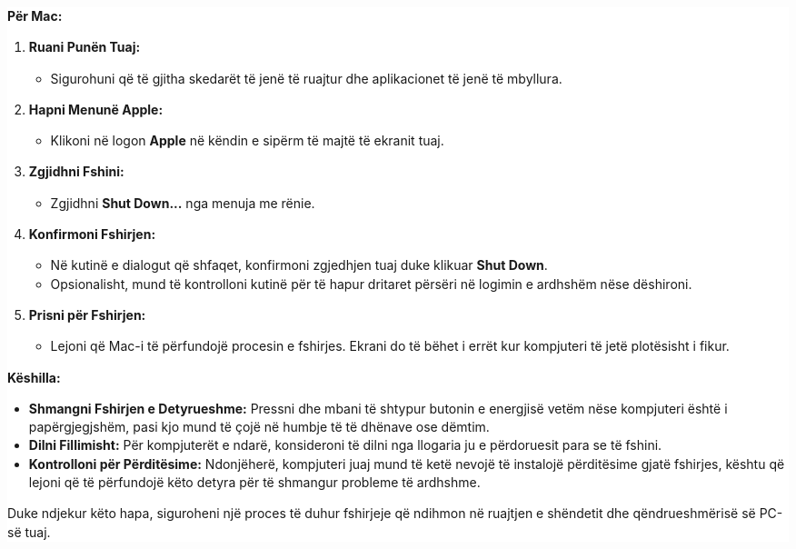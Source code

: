 **Për Mac:**

1. **Ruani Punën Tuaj:**
   - Sigurohuni që të gjitha skedarët të jenë të ruajtur dhe aplikacionet të jenë të mbyllura.

2. **Hapni Menunë Apple:**
   - Klikoni në logon **Apple** në këndin e sipërm të majtë të ekranit tuaj.

3. **Zgjidhni Fshini:**
   - Zgjidhni **Shut Down...** nga menuja me rënie.

4. **Konfirmoni Fshirjen:**
   - Në kutinë e dialogut që shfaqet, konfirmoni zgjedhjen tuaj duke klikuar **Shut Down**.
   - Opsionalisht, mund të kontrolloni kutinë për të hapur dritaret përsëri në logimin e ardhshëm nëse dëshironi.

5. **Prisni për Fshirjen:**
   - Lejoni që Mac-i të përfundojë procesin e fshirjes. Ekrani do të bëhet i errët kur kompjuteri të jetë plotësisht i fikur.

**Këshilla:**

- **Shmangni Fshirjen e Detyrueshme:** Pressni dhe mbani të shtypur butonin e energjisë vetëm nëse kompjuteri është i papërgjegjshëm, pasi kjo mund të çojë në humbje të të dhënave ose dëmtim.
- **Dilni Fillimisht:** Për kompjuterët e ndarë, konsideroni të dilni nga llogaria ju e përdoruesit para se të fshini.
- **Kontrolloni për Përditësime:** Ndonjëherë, kompjuteri juaj mund të ketë nevojë të instalojë përditësime gjatë fshirjes, kështu që lejoni që të përfundojë këto detyra për të shmangur probleme të ardhshme.

Duke ndjekur këto hapa, siguroheni një proces të duhur fshirjeje që ndihmon në ruajtjen e shëndetit dhe qëndrueshmërisë së PC-së tuaj.
